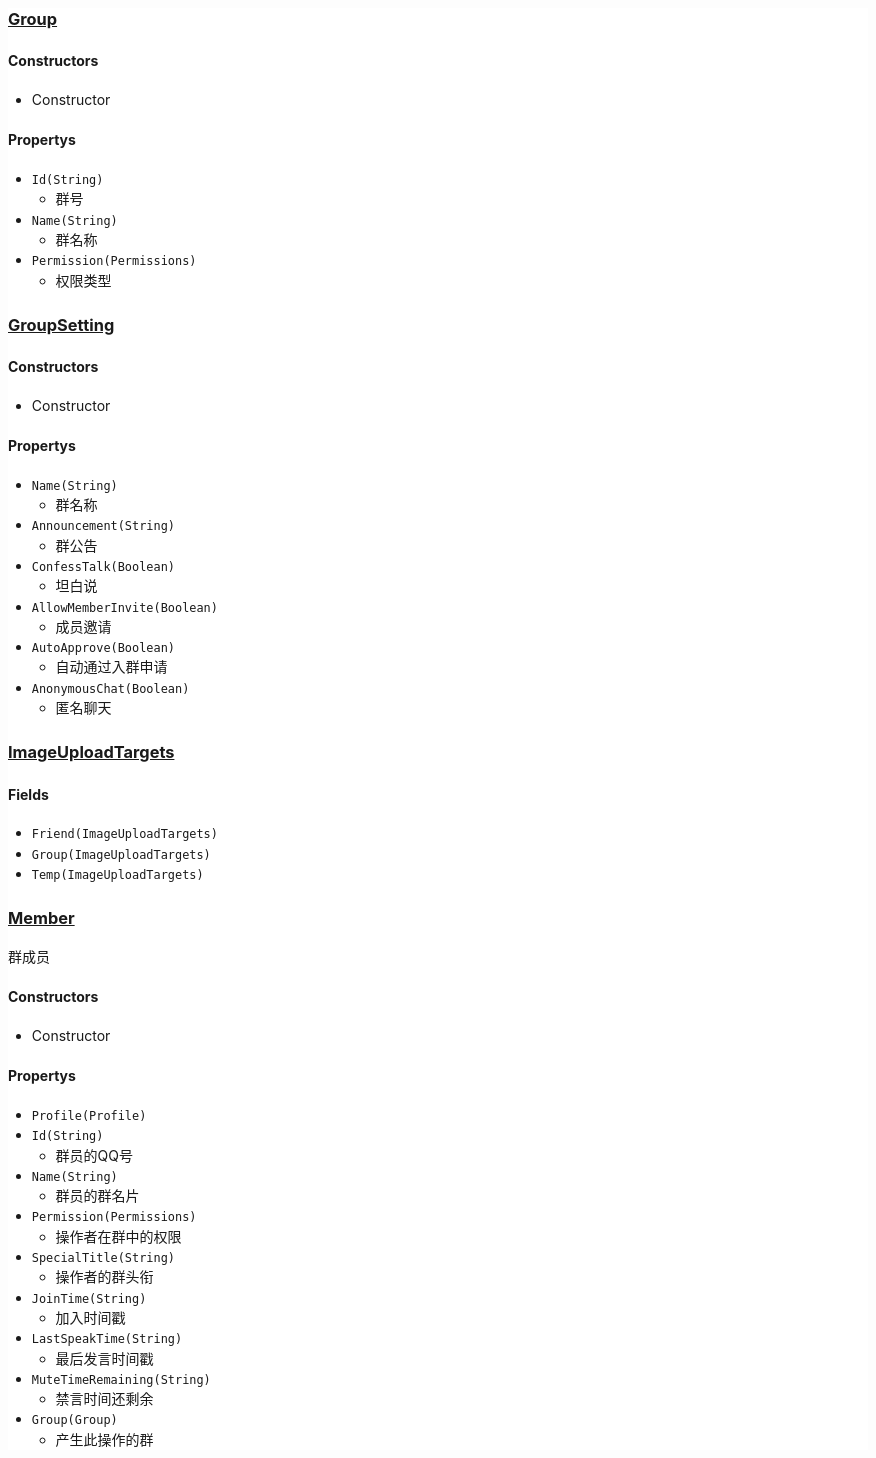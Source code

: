### [Group](https://github.com/SinoAHpx/Mirai.Net/tree/2.4/Mirai.Net/Net/Data/Shared/Group.cs)
#### Constructors
- Constructor
#### Propertys
- ```Id(String)```
	- 群号
- ```Name(String)```
	- 群名称
- ```Permission(Permissions)```
	- 权限类型
### [GroupSetting](https://github.com/SinoAHpx/Mirai.Net/tree/2.4/Mirai.Net/Net/Data/Shared/GroupSetting.cs)
#### Constructors
- Constructor
#### Propertys
- ```Name(String)```
	- 群名称
- ```Announcement(String)```
	- 群公告
- ```ConfessTalk(Boolean)```
	- 坦白说
- ```AllowMemberInvite(Boolean)```
	- 成员邀请
- ```AutoApprove(Boolean)```
	- 自动通过入群申请
- ```AnonymousChat(Boolean)```
	- 匿名聊天
### [ImageUploadTargets](https://github.com/SinoAHpx/Mirai.Net/tree/2.4/Mirai.Net/Net/Data/Shared/ImageUploadTargets.cs)
#### Fields
- ```Friend(ImageUploadTargets)```
- ```Group(ImageUploadTargets)```
- ```Temp(ImageUploadTargets)```
### [Member](https://github.com/SinoAHpx/Mirai.Net/tree/2.4/Mirai.Net/Net/Data/Shared/Member.cs)
群成员
#### Constructors
- Constructor
#### Propertys
- ```Profile(Profile)```
- ```Id(String)```
	- 群员的QQ号
- ```Name(String)```
	- 群员的群名片
- ```Permission(Permissions)```
	- 操作者在群中的权限
- ```SpecialTitle(String)```
	- 操作者的群头衔
- ```JoinTime(String)```
	- 加入时间戳
- ```LastSpeakTime(String)```
	- 最后发言时间戳
- ```MuteTimeRemaining(String)```
	- 禁言时间还剩余
- ```Group(Group)```
	- 产生此操作的群